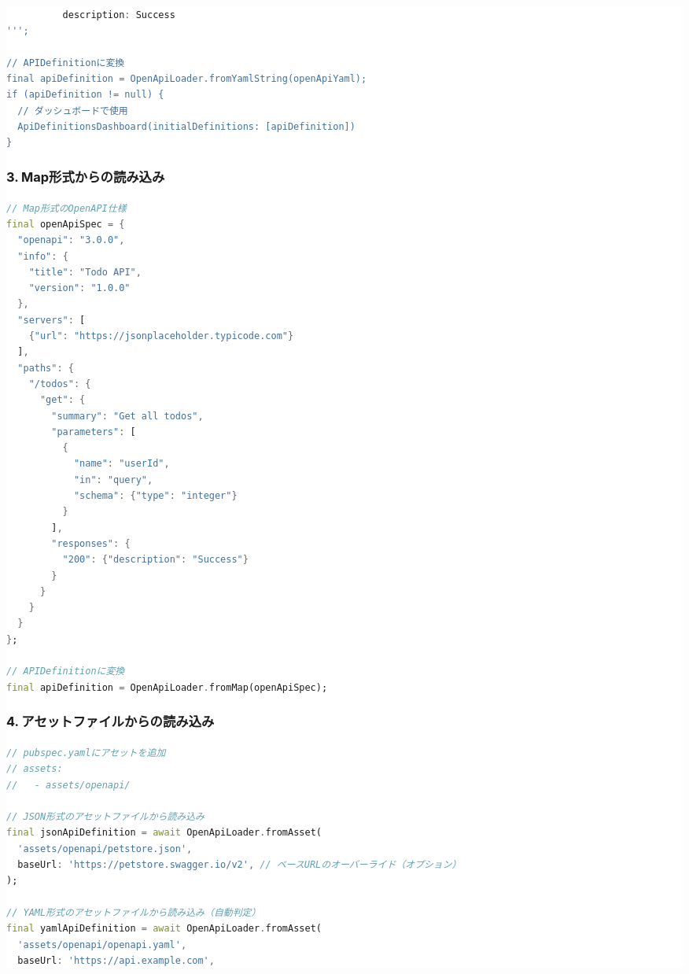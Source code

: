 ```dart
          description: Success
''';

// APIDefinitionに変換
final apiDefinition = OpenApiLoader.fromYamlString(openApiYaml);
if (apiDefinition != null) {
  // ダッシュボードで使用
  ApiDefinitionsDashboard(initialDefinitions: [apiDefinition])
}
```

### 3. Map形式からの読み込み

```dart
// Map形式のOpenAPI仕様
final openApiSpec = {
  "openapi": "3.0.0",
  "info": {
    "title": "Todo API",
    "version": "1.0.0"
  },
  "servers": [
    {"url": "https://jsonplaceholder.typicode.com"}
  ],
  "paths": {
    "/todos": {
      "get": {
        "summary": "Get all todos",
        "parameters": [
          {
            "name": "userId",
            "in": "query",
            "schema": {"type": "integer"}
          }
        ],
        "responses": {
          "200": {"description": "Success"}
        }
      }
    }
  }
};

// APIDefinitionに変換
final apiDefinition = OpenApiLoader.fromMap(openApiSpec);
```

### 4. アセットファイルからの読み込み

```dart
// pubspec.yamlにアセットを追加
// assets:
//   - assets/openapi/

// JSON形式のアセットファイルから読み込み
final jsonApiDefinition = await OpenApiLoader.fromAsset(
  'assets/openapi/petstore.json',
  baseUrl: 'https://petstore.swagger.io/v2', // ベースURLのオーバーライド（オプション）
);

// YAML形式のアセットファイルから読み込み（自動判定）
final yamlApiDefinition = await OpenApiLoader.fromAsset(
  'assets/openapi/openapi.yaml',
  baseUrl: 'https://api.example.com',
```